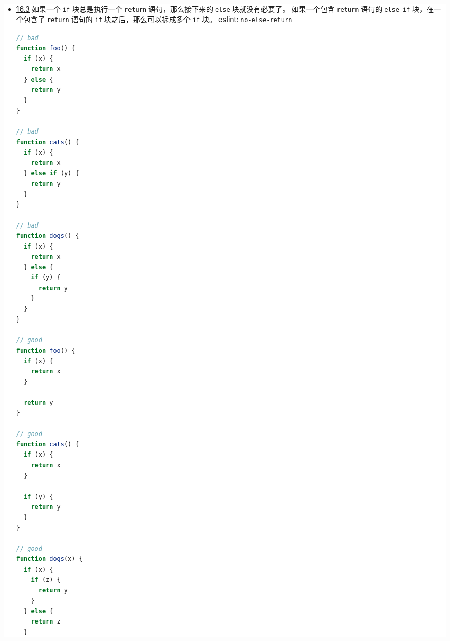 <a name="blocks--no-else-return"></a><a name="16.3"></a>

- [16.3](#blocks--no-else-return) 如果一个 `if` 块总是执行一个 `return` 语句，那么接下来的 `else` 块就没有必要了。 如果一个包含 `return` 语句的 `else if` 块，在一个包含了 `return` 语句的 `if` 块之后，那么可以拆成多个 `if` 块。 eslint: [`no-else-return`](https://eslint.org/docs/rules/no-else-return)

  ```javascript
  // bad
  function foo() {
    if (x) {
      return x
    } else {
      return y
    }
  }

  // bad
  function cats() {
    if (x) {
      return x
    } else if (y) {
      return y
    }
  }

  // bad
  function dogs() {
    if (x) {
      return x
    } else {
      if (y) {
        return y
      }
    }
  }

  // good
  function foo() {
    if (x) {
      return x
    }

    return y
  }

  // good
  function cats() {
    if (x) {
      return x
    }

    if (y) {
      return y
    }
  }

  // good
  function dogs(x) {
    if (x) {
      if (z) {
        return y
      }
    } else {
      return z
    }
  ```
